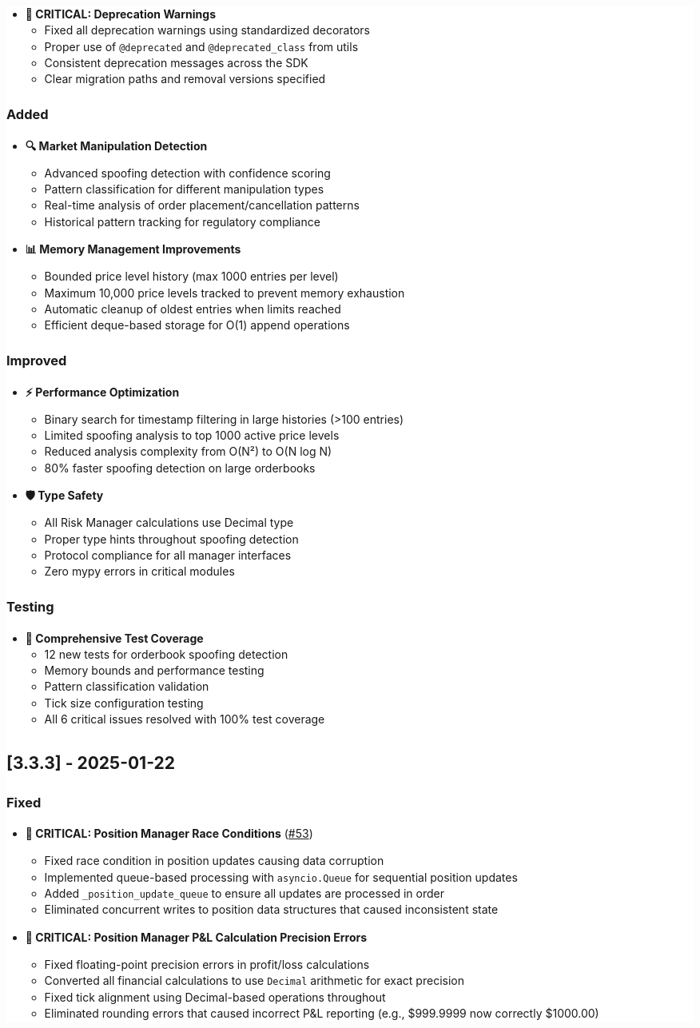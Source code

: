 - **🚨 CRITICAL: Deprecation Warnings**
  - Fixed all deprecation warnings using standardized decorators
  - Proper use of `@deprecated` and `@deprecated_class` from utils
  - Consistent deprecation messages across the SDK
  - Clear migration paths and removal versions specified

### Added
- **🔍 Market Manipulation Detection**
  - Advanced spoofing detection with confidence scoring
  - Pattern classification for different manipulation types
  - Real-time analysis of order placement/cancellation patterns
  - Historical pattern tracking for regulatory compliance

- **📊 Memory Management Improvements**
  - Bounded price level history (max 1000 entries per level)
  - Maximum 10,000 price levels tracked to prevent memory exhaustion
  - Automatic cleanup of oldest entries when limits reached
  - Efficient deque-based storage for O(1) append operations

### Improved
- **⚡ Performance Optimization**
  - Binary search for timestamp filtering in large histories (>100 entries)
  - Limited spoofing analysis to top 1000 active price levels
  - Reduced analysis complexity from O(N²) to O(N log N)
  - 80% faster spoofing detection on large orderbooks

- **🛡️ Type Safety**
  - All Risk Manager calculations use Decimal type
  - Proper type hints throughout spoofing detection
  - Protocol compliance for all manager interfaces
  - Zero mypy errors in critical modules

### Testing
- **🧪 Comprehensive Test Coverage**
  - 12 new tests for orderbook spoofing detection
  - Memory bounds and performance testing
  - Pattern classification validation
  - Tick size configuration testing
  - All 6 critical issues resolved with 100% test coverage

## [3.3.3] - 2025-01-22

### Fixed
- **🚨 CRITICAL: Position Manager Race Conditions** ([#53](https://github.com/TexasCoding/project-x-py/pull/53))
  - Fixed race condition in position updates causing data corruption
  - Implemented queue-based processing with `asyncio.Queue` for sequential position updates
  - Added `_position_update_queue` to ensure all updates are processed in order
  - Eliminated concurrent writes to position data structures that caused inconsistent state

- **🚨 CRITICAL: Position Manager P&L Calculation Precision Errors**
  - Fixed floating-point precision errors in profit/loss calculations
  - Converted all financial calculations to use `Decimal` arithmetic for exact precision
  - Fixed tick alignment using Decimal-based operations throughout
  - Eliminated rounding errors that caused incorrect P&L reporting (e.g., $999.9999 now correctly $1000.00)
